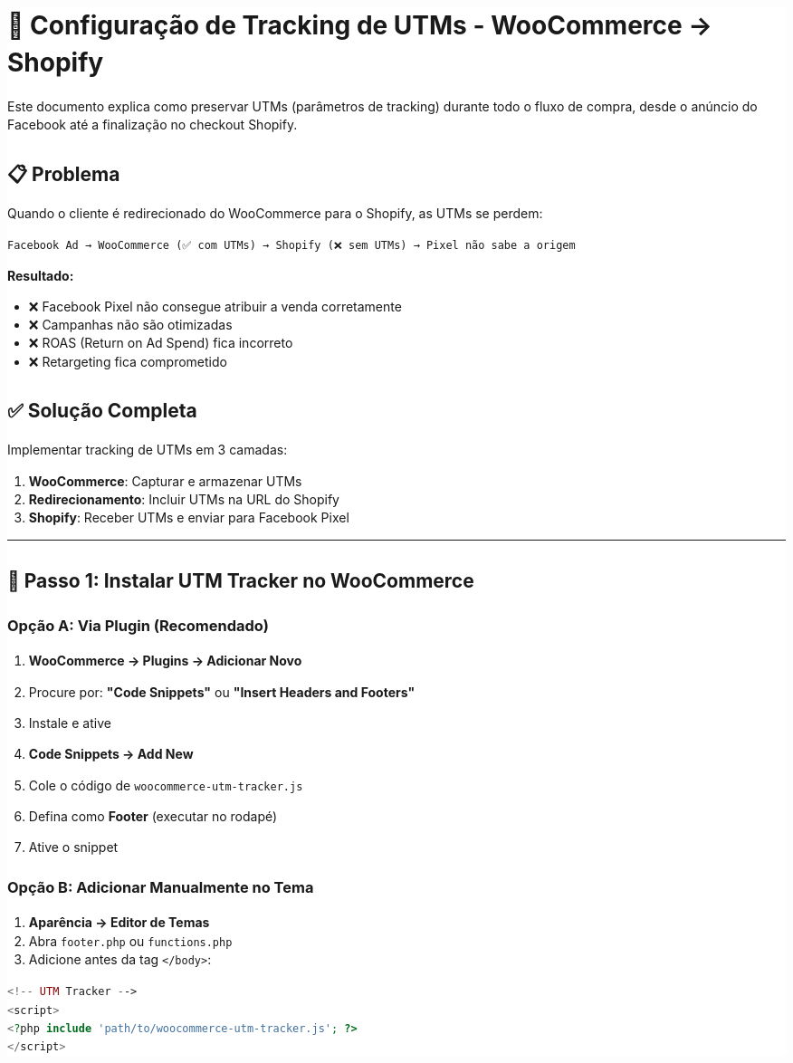 # 🎯 Configuração de Tracking de UTMs - WooCommerce → Shopify

Este documento explica como preservar UTMs (parâmetros de tracking) durante todo o fluxo de compra, desde o anúncio do Facebook até a finalização no checkout Shopify.

## 📋 Problema

Quando o cliente é redirecionado do WooCommerce para o Shopify, as UTMs se perdem:

```
Facebook Ad → WooCommerce (✅ com UTMs) → Shopify (❌ sem UTMs) → Pixel não sabe a origem
```

**Resultado:**
- ❌ Facebook Pixel não consegue atribuir a venda corretamente
- ❌ Campanhas não são otimizadas
- ❌ ROAS (Return on Ad Spend) fica incorreto
- ❌ Retargeting fica comprometido

## ✅ Solução Completa

Implementar tracking de UTMs em 3 camadas:

1. **WooCommerce**: Capturar e armazenar UTMs
2. **Redirecionamento**: Incluir UTMs na URL do Shopify
3. **Shopify**: Receber UTMs e enviar para Facebook Pixel

---

## 📝 Passo 1: Instalar UTM Tracker no WooCommerce

### Opção A: Via Plugin (Recomendado)

1. **WooCommerce → Plugins → Adicionar Novo**
2. Procure por: **"Code Snippets"** ou **"Insert Headers and Footers"**
3. Instale e ative

4. **Code Snippets → Add New**
5. Cole o código de `woocommerce-utm-tracker.js`
6. Defina como **Footer** (executar no rodapé)
7. Ative o snippet

### Opção B: Adicionar Manualmente no Tema

1. **Aparência → Editor de Temas**
2. Abra `footer.php` ou `functions.php`
3. Adicione antes da tag `</body>`:

```php
<!-- UTM Tracker -->
<script>
<?php include 'path/to/woocommerce-utm-tracker.js'; ?>
</script>
```
